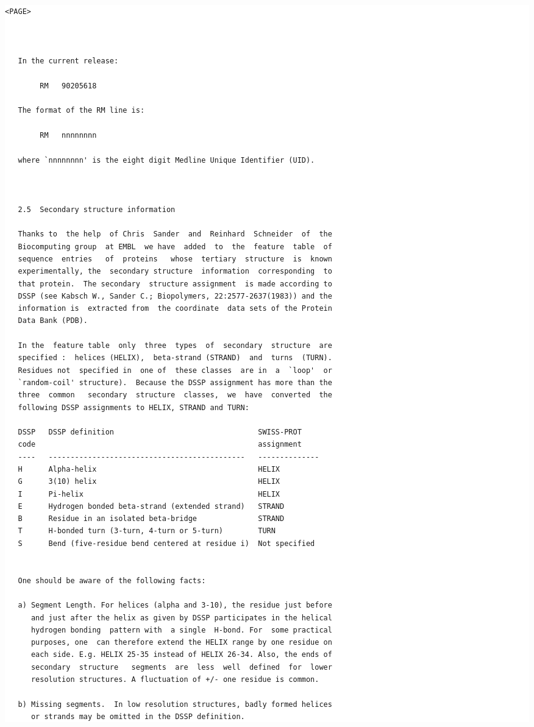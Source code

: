     <PAGE>



       In the current release:

            RM   90205618

       The format of the RM line is:

            RM   nnnnnnnn

       where `nnnnnnnn' is the eight digit Medline Unique Identifier (UID).



       2.5  Secondary structure information

       Thanks to  the help  of Chris  Sander  and  Reinhard  Schneider  of  the
       Biocomputing group  at EMBL  we have  added  to  the  feature  table  of
       sequence  entries   of  proteins   whose  tertiary  structure  is  known
       experimentally, the  secondary structure  information  corresponding  to
       that protein.  The secondary  structure assignment  is made according to
       DSSP (see Kabsch W., Sander C.; Biopolymers, 22:2577-2637(1983)) and the
       information is  extracted from  the coordinate  data sets of the Protein
       Data Bank (PDB).

       In the  feature table  only  three  types  of  secondary  structure  are
       specified :  helices (HELIX),  beta-strand (STRAND)  and  turns  (TURN).
       Residues not  specified in  one of  these classes  are in  a  `loop'  or
       `random-coil' structure).  Because the DSSP assignment has more than the
       three  common   secondary  structure  classes,  we  have  converted  the
       following DSSP assignments to HELIX, STRAND and TURN:

       DSSP   DSSP definition                                 SWISS-PROT
       code                                                   assignment
       ----   ---------------------------------------------   --------------
       H      Alpha-helix                                     HELIX
       G      3(10) helix                                     HELIX
       I      Pi-helix                                        HELIX
       E      Hydrogen bonded beta-strand (extended strand)   STRAND
       B      Residue in an isolated beta-bridge              STRAND
       T      H-bonded turn (3-turn, 4-turn or 5-turn)        TURN
       S      Bend (five-residue bend centered at residue i)  Not specified


       One should be aware of the following facts:

       a) Segment Length. For helices (alpha and 3-10), the residue just before
          and just after the helix as given by DSSP participates in the helical
          hydrogen bonding  pattern with  a single  H-bond. For  some practical
          purposes, one  can therefore extend the HELIX range by one residue on
          each side. E.g. HELIX 25-35 instead of HELIX 26-34. Also, the ends of
          secondary  structure   segments  are  less  well  defined  for  lower
          resolution structures. A fluctuation of +/- one residue is common.

       b) Missing segments.  In low resolution structures, badly formed helices
          or strands may be omitted in the DSSP definition.
